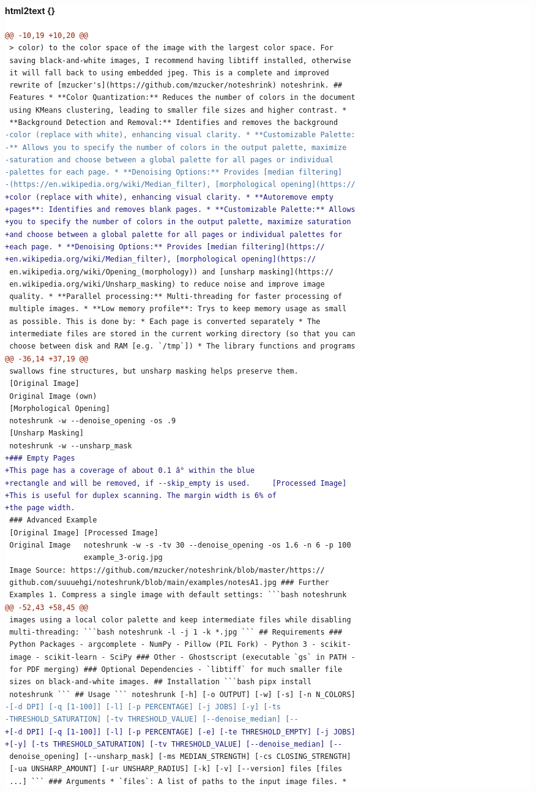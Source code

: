 #### html2text {}

```diff
@@ -10,19 +10,20 @@
 > color) to the color space of the image with the largest color space. For
 saving black-and-white images, I recommend having libtiff installed, otherwise
 it will fall back to using embedded jpeg. This is a complete and improved
 rewrite of [mzucker's](https://github.com/mzucker/noteshrink) noteshrink. ##
 Features * **Color Quantization:** Reduces the number of colors in the document
 using KMeans clustering, leading to smaller file sizes and higher contrast. *
 **Background Detection and Removal:** Identifies and removes the background
-color (replace with white), enhancing visual clarity. * **Customizable Palette:
-** Allows you to specify the number of colors in the output palette, maximize
-saturation and choose between a global palette for all pages or individual
-palettes for each page. * **Denoising Options:** Provides [median filtering]
-(https://en.wikipedia.org/wiki/Median_filter), [morphological opening](https://
+color (replace with white), enhancing visual clarity. * **Autoremove empty
+pages**: Identifies and removes blank pages. * **Customizable Palette:** Allows
+you to specify the number of colors in the output palette, maximize saturation
+and choose between a global palette for all pages or individual palettes for
+each page. * **Denoising Options:** Provides [median filtering](https://
+en.wikipedia.org/wiki/Median_filter), [morphological opening](https://
 en.wikipedia.org/wiki/Opening_(morphology)) and [unsharp masking](https://
 en.wikipedia.org/wiki/Unsharp_masking) to reduce noise and improve image
 quality. * **Parallel processing:** Multi-threading for faster processing of
 multiple images. * **Low memory profile**: Trys to keep memory usage as small
 as possible. This is done by: * Each page is converted separately * The
 intermediate files are stored in the current working directory (so that you can
 choose between disk and RAM [e.g. `/tmp`]) * The library functions and programs
@@ -36,14 +37,19 @@
 swallows fine structures, but unsharp masking helps preserve them.
 [Original Image]
 Original Image (own)
 [Morphological Opening]
 noteshrunk -w --denoise_opening -os .9
 [Unsharp Masking]
 noteshrunk -w --unsharp_mask
+### Empty Pages
+This page has a coverage of about 0.1 â° within the blue
+rectangle and will be removed, if -⁠-⁠skip_empty is used.     [Processed Image]
+This is useful for duplex scanning. The margin width is 6% of
+the page width.
 ### Advanced Example
 [Original Image] [Processed Image]
 Original Image   noteshrunk -w -s -tv 30 --denoise_opening -os 1.6 -n 6 -p 100
                  example_3-orig.jpg
 Image Source: https://github.com/mzucker/noteshrink/blob/master/https://
 github.com/suuuehgi/noteshrunk/blob/main/examples/notesA1.jpg ### Further
 Examples 1. Compress a single image with default settings: ```bash noteshrunk
@@ -52,43 +58,45 @@
 images using a local color palette and keep intermediate files while disabling
 multi-threading: ```bash noteshrunk -l -j 1 -k *.jpg ``` ## Requirements ###
 Python Packages - argcomplete - NumPy - Pillow (PIL Fork) - Python 3 - scikit-
 image - scikit-learn - SciPy ### Other - Ghostscript (executable `gs` in PATH -
 for PDF merging) ### Optional Dependencies - `libtiff` for much smaller file
 sizes on black-and-white images. ## Installation ```bash pipx install
 noteshrunk ``` ## Usage ``` noteshrunk [-h] [-o OUTPUT] [-w] [-s] [-n N_COLORS]
-[-d DPI] [-q [1-100]] [-l] [-p PERCENTAGE] [-j JOBS] [-y] [-ts
-THRESHOLD_SATURATION] [-tv THRESHOLD_VALUE] [--denoise_median] [--
+[-d DPI] [-q [1-100]] [-l] [-p PERCENTAGE] [-e] [-te THRESHOLD_EMPTY] [-j JOBS]
+[-y] [-ts THRESHOLD_SATURATION] [-tv THRESHOLD_VALUE] [--denoise_median] [--
 denoise_opening] [--unsharp_mask] [-ms MEDIAN_STRENGTH] [-cs CLOSING_STRENGTH]
 [-ua UNSHARP_AMOUNT] [-ur UNSHARP_RADIUS] [-k] [-v] [--version] files [files
 ...] ``` ### Arguments * `files`: A list of paths to the input image files. *
```